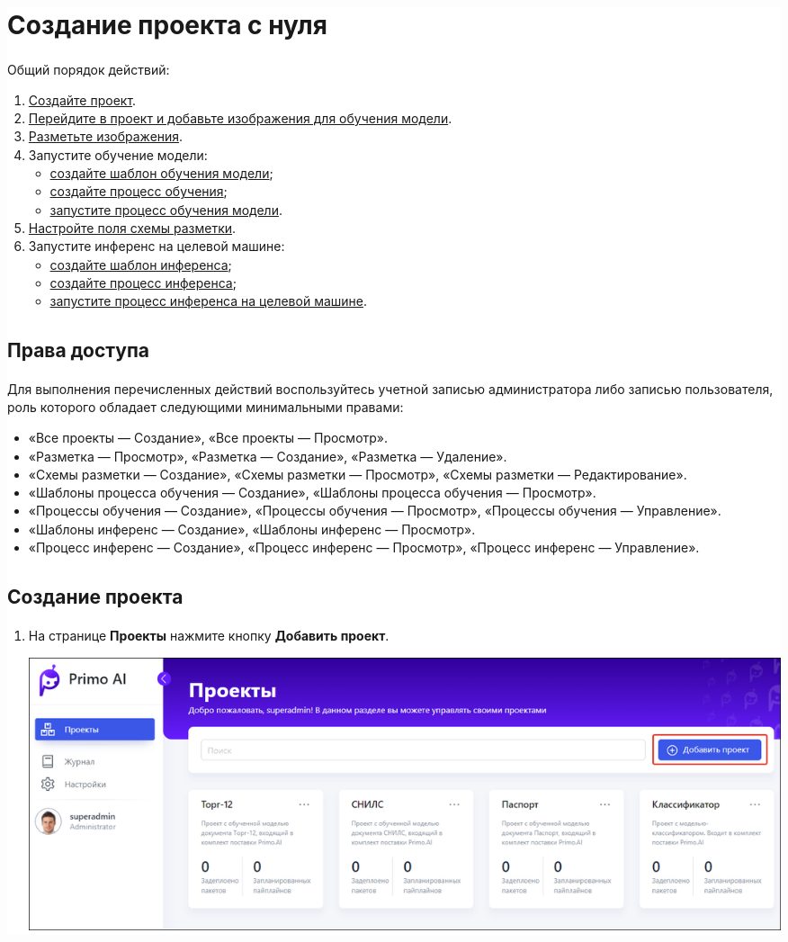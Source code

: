 # Создание проекта с нуля

Общий порядок действий:
1. [Создайте проект](https://docs.primo-rpa.ru/primo-rpa/primo-rpa-ai-server/user/quick-start/new-project#sozdanie-proekta).
1. [Перейдите в проект и добавьте изображения для обучения модели](https://docs.primo-rpa.ru/primo-rpa/primo-rpa-ai-server/user/quick-start/new-project#dobavlenie-izobrazhenii).
1. [Разметьте изображения](https://docs.primo-rpa.ru/primo-rpa/primo-rpa-ai-server/user/quick-start/new-project#razmetka-izobrazhenii).
1. Запустите обучение модели:
   * [создайте шаблон обучения модели](https://docs.primo-rpa.ru/primo-rpa/primo-rpa-ai-server/user/quick-start/new-project#sozdanie-shablona-processa-obucheniya);
   * [создайте процесс обучения](https://docs.primo-rpa.ru/primo-rpa/primo-rpa-ai-server/user/quick-start/new-project#sozdanie-processa-obucheniya);
   * [запустите процесс обучения модели](https://docs.primo-rpa.ru/primo-rpa/primo-rpa-ai-server/user/quick-start/new-project#zapusk-processa-obucheniya).
1. [Настройте поля схемы разметки](https://docs.primo-rpa.ru/primo-rpa/primo-rpa-ai-server/user/quick-start/new-project#nastroika-polei-dlya-inferensa).
1. Запустите инференс на целевой машине:
   * [создайте шаблон инференса](https://docs.primo-rpa.ru/primo-rpa/primo-rpa-ai-server/user/quick-start/new-project#sozdanie-shablona-processa-inferensa);
   * [создайте процесс инференса](https://docs.primo-rpa.ru/primo-rpa/primo-rpa-ai-server/user/quick-start/new-project#sozdanie-processa-inferensa);
   * [запустите процесс инференса на целевой машине](https://docs.primo-rpa.ru/primo-rpa/primo-rpa-ai-server/user/quick-start/new-project#zapusk-processa-inferensa).


## Права доступа

Для выполнения перечисленных действий воспользуйтесь учетной записью администратора либо записью пользователя, роль которого обладает следующими минимальными правами:
* «Все проекты — Создание», «Все проекты — Просмотр».
* «Разметка — Просмотр», «Разметка — Создание», «Разметка — Удаление».
* «Схемы разметки — Создание», «Схемы разметки — Просмотр», «Схемы разметки — Редактирование».
* «Шаблоны процесса обучения — Создание», «Шаблоны процесса обучения — Просмотр».
* «Процессы обучения — Создание», «Процессы обучения — Просмотр», «Процессы обучения — Управление».
* «Шаблоны инференс — Создание», «Шаблоны инференс — Просмотр».
* «Процесс инференс — Создание», «Процесс инференс — Просмотр», «Процесс инференс — Управление».



## Создание проекта

1. На странице **Проекты** нажмите кнопку **Добавить проект**.

   ![Кнопка «Добавить проект»](<../../../.gitbook/assets1/primo-ai/user-guide/main-add-project.png>)
